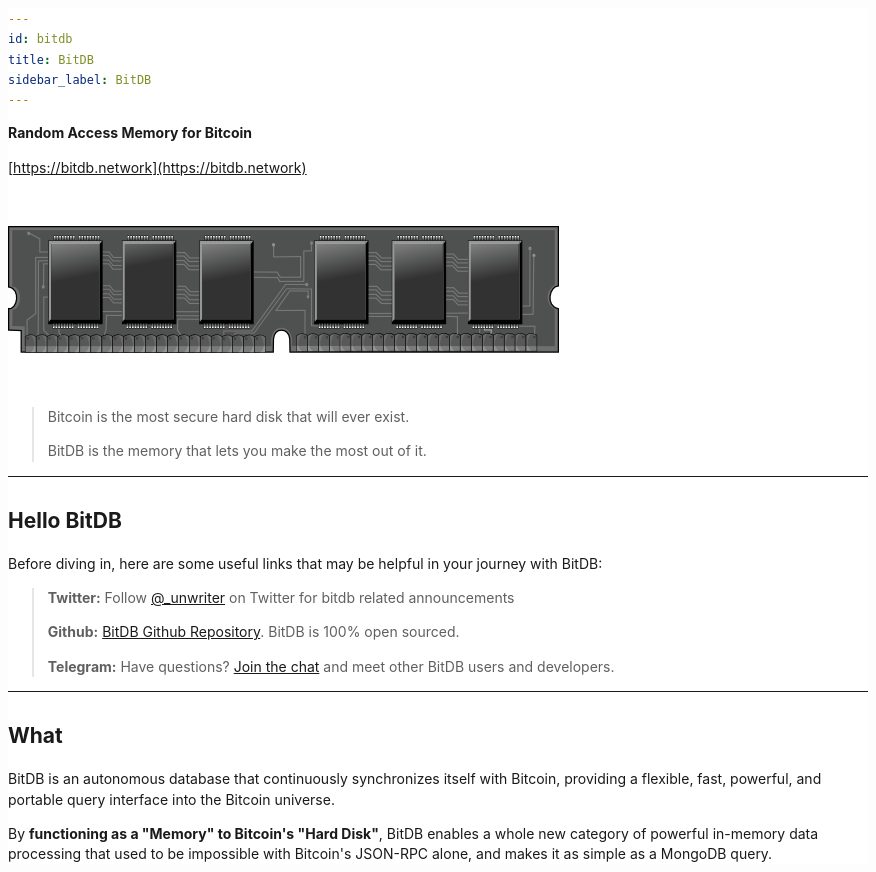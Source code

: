 ```yaml
---
id: bitdb
title: BitDB
sidebar_label: BitDB
---
```


**Random Access Memory for Bitcoin**

[https://bitdb.network](https://bitdb.network)

<br>

![ram](assets/ram.png)

<br>

> Bitcoin is the most secure hard disk that will ever exist. 
>
> BitDB is the memory that lets you make the most out of it.

---

## Hello BitDB

Before diving in, here are some useful links that may be helpful in your journey with BitDB:

> **Twitter:** Follow [@_unwriter](https://twitter.com/_unwriter) on Twitter for bitdb related announcements
>
>**Github:** [BitDB Github Repository](https://github.com/21centurymotorcompany/bitd). BitDB is 100% open sourced.
>
>**Telegram:** Have questions? [Join the chat](https://t.me/joinchat/HH1DDQ8pZlSlsdNcKgIcxw) and meet other BitDB users and developers.

---

## What

BitDB is an autonomous database that continuously synchronizes itself with Bitcoin, providing a flexible, fast, powerful, and portable query interface into the Bitcoin universe.

By **functioning as a "Memory" to Bitcoin's "Hard Disk"**, BitDB enables a whole new category of powerful in-memory data processing that used to be impossible with Bitcoin's JSON-RPC alone, and makes it as simple as a MongoDB query.
